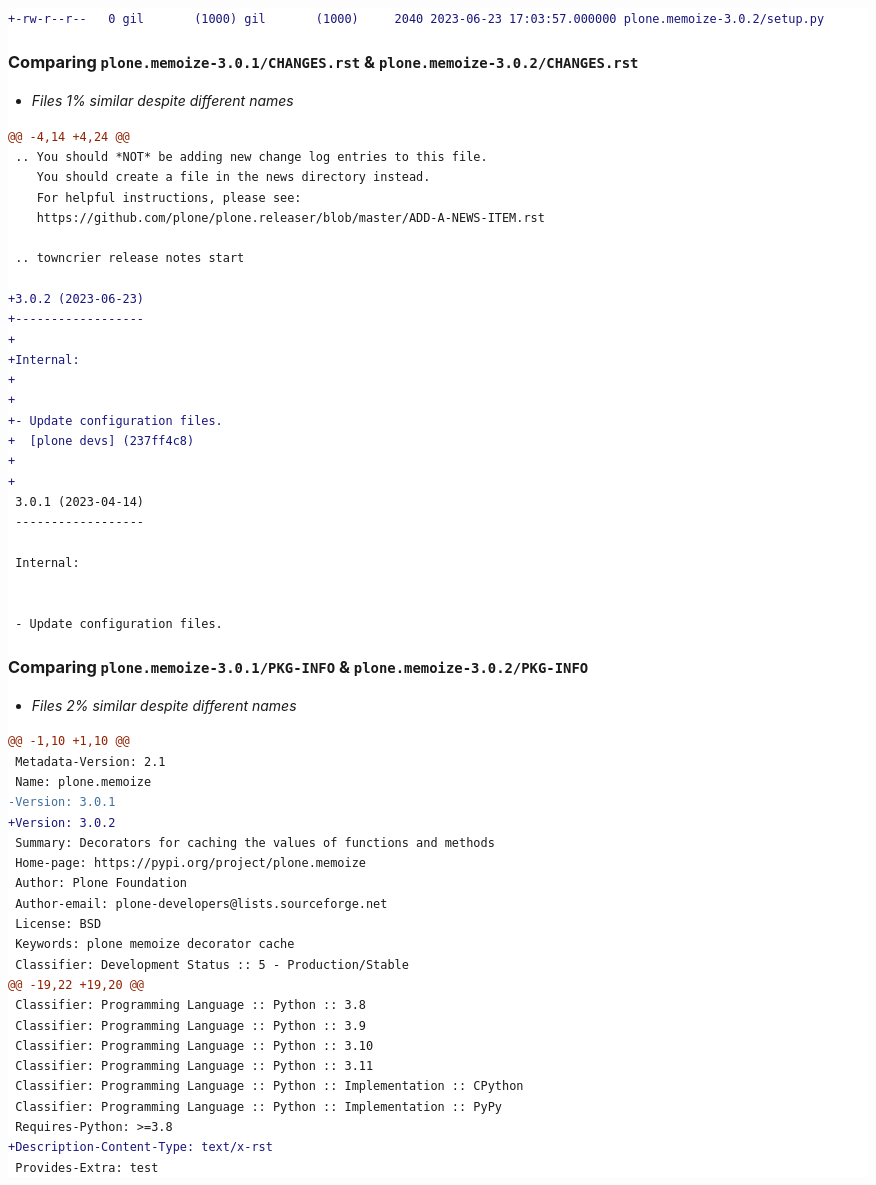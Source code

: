 ```diff
+-rw-r--r--   0 gil       (1000) gil       (1000)     2040 2023-06-23 17:03:57.000000 plone.memoize-3.0.2/setup.py
```

### Comparing `plone.memoize-3.0.1/CHANGES.rst` & `plone.memoize-3.0.2/CHANGES.rst`

 * *Files 1% similar despite different names*

```diff
@@ -4,14 +4,24 @@
 .. You should *NOT* be adding new change log entries to this file.
    You should create a file in the news directory instead.
    For helpful instructions, please see:
    https://github.com/plone/plone.releaser/blob/master/ADD-A-NEWS-ITEM.rst
 
 .. towncrier release notes start
 
+3.0.2 (2023-06-23)
+------------------
+
+Internal:
+
+
+- Update configuration files.
+  [plone devs] (237ff4c8)
+
+
 3.0.1 (2023-04-14)
 ------------------
 
 Internal:
 
 
 - Update configuration files.
```

### Comparing `plone.memoize-3.0.1/PKG-INFO` & `plone.memoize-3.0.2/PKG-INFO`

 * *Files 2% similar despite different names*

```diff
@@ -1,10 +1,10 @@
 Metadata-Version: 2.1
 Name: plone.memoize
-Version: 3.0.1
+Version: 3.0.2
 Summary: Decorators for caching the values of functions and methods
 Home-page: https://pypi.org/project/plone.memoize
 Author: Plone Foundation
 Author-email: plone-developers@lists.sourceforge.net
 License: BSD
 Keywords: plone memoize decorator cache
 Classifier: Development Status :: 5 - Production/Stable
@@ -19,22 +19,20 @@
 Classifier: Programming Language :: Python :: 3.8
 Classifier: Programming Language :: Python :: 3.9
 Classifier: Programming Language :: Python :: 3.10
 Classifier: Programming Language :: Python :: 3.11
 Classifier: Programming Language :: Python :: Implementation :: CPython
 Classifier: Programming Language :: Python :: Implementation :: PyPy
 Requires-Python: >=3.8
+Description-Content-Type: text/x-rst
 Provides-Extra: test
```